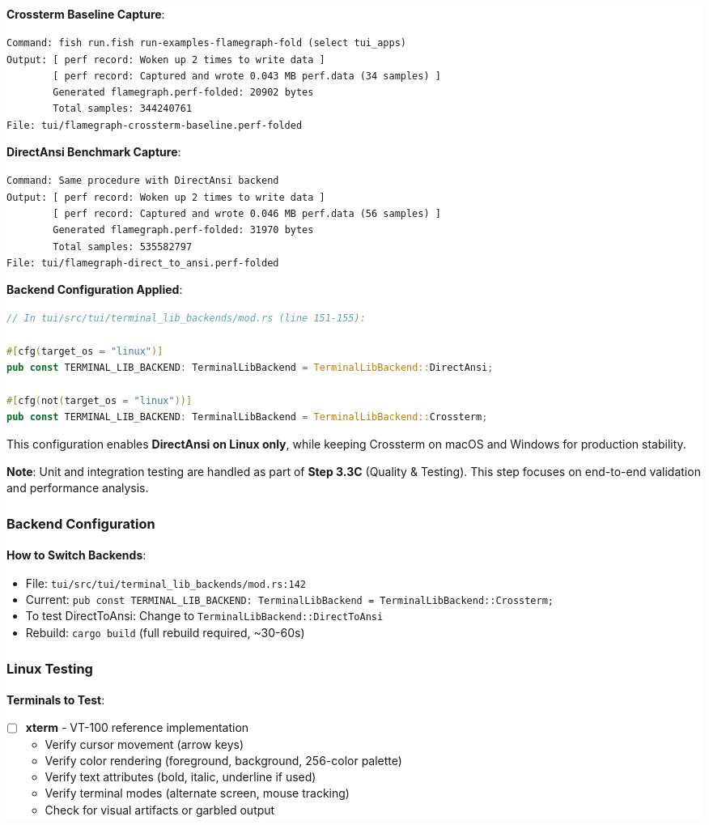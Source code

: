**Crossterm Baseline Capture**:

```
Command: fish run.fish run-examples-flamegraph-fold (select tui_apps)
Output: [ perf record: Woken up 2 times to write data ]
        [ perf record: Captured and wrote 0.043 MB perf.data (34 samples) ]
        Generated flamegraph.perf-folded: 20902 bytes
        Total samples: 344240761
File: tui/flamegraph-crossterm-baseline.perf-folded
```

**DirectAnsi Benchmark Capture**:

```
Command: Same procedure with DirectAnsi backend
Output: [ perf record: Woken up 2 times to write data ]
        [ perf record: Captured and wrote 0.046 MB perf.data (56 samples) ]
        Generated flamegraph.perf-folded: 31970 bytes
        Total samples: 535582797
File: tui/flamegraph-direct_to_ansi.perf-folded
```

**Backend Configuration Applied**:

```rust
// In tui/src/tui/terminal_lib_backends/mod.rs (line 151-155):

#[cfg(target_os = "linux")]
pub const TERMINAL_LIB_BACKEND: TerminalLibBackend = TerminalLibBackend::DirectAnsi;

#[cfg(not(target_os = "linux"))]
pub const TERMINAL_LIB_BACKEND: TerminalLibBackend = TerminalLibBackend::Crossterm;
```

This configuration enables **DirectAnsi on Linux only**, while keeping Crossterm on macOS and
Windows for production stability.

**Note**: Unit and integration testing are handled as part of **Step 3.3C** (Quality & Testing).
This step focuses on end-to-end validation and performance analysis.

### Backend Configuration

**How to Switch Backends**:

- File: `tui/src/tui/terminal_lib_backends/mod.rs:142`
- Current: `pub const TERMINAL_LIB_BACKEND: TerminalLibBackend = TerminalLibBackend::Crossterm;`
- To test DirectToAnsi: Change to `TerminalLibBackend::DirectToAnsi`
- Rebuild: `cargo build` (full rebuild required, ~30-60s)

### Linux Testing

**Terminals to Test**:

- [ ] **xterm** - VT-100 reference implementation
  - Verify cursor movement (arrow keys)
  - Verify color rendering (foreground, background, 256-color palette)
  - Verify text attributes (bold, italic, underline if used)
  - Verify terminal modes (alternate screen, mouse tracking)
  - Check for visual artifacts or garbled output
